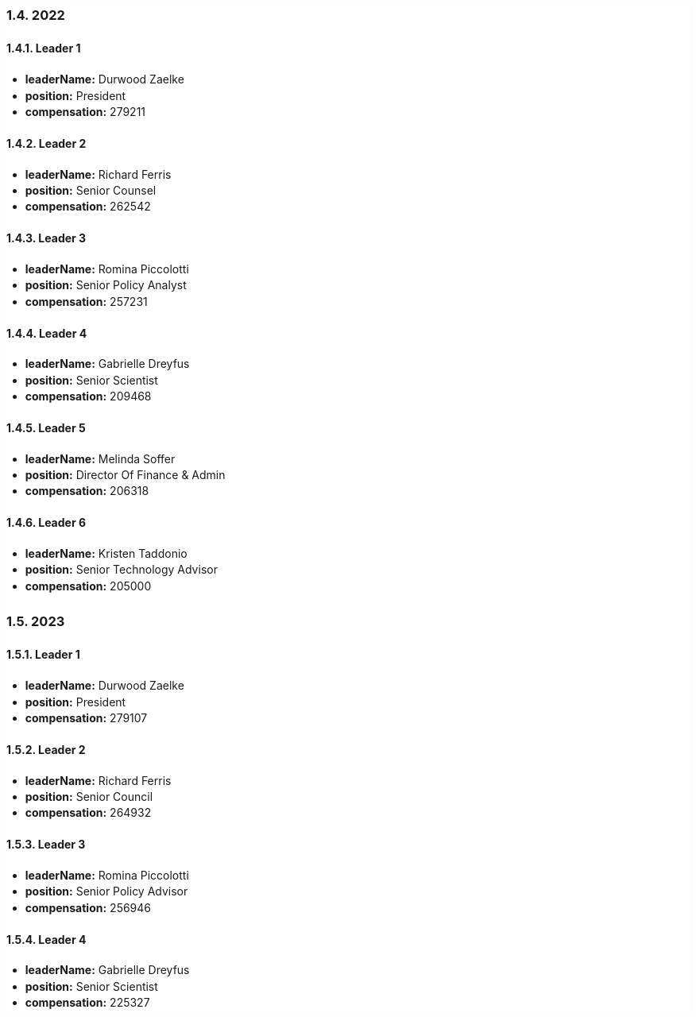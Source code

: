 ### 1.4. 2022
#### 1.4.1. Leader 1
- **leaderName:** Durwood Zaelke
- **position:** President
- **compensation:** 279211

#### 1.4.2. Leader 2
- **leaderName:** Richard Ferris
- **position:** Senior Counsel
- **compensation:** 262542

#### 1.4.3. Leader 3
- **leaderName:** Romina Piccolotti
- **position:** Senior Policy Analyst
- **compensation:** 257231

#### 1.4.4. Leader 4
- **leaderName:** Gabrielle Dreyfus
- **position:** Senior Scientist
- **compensation:** 209468

#### 1.4.5. Leader 5
- **leaderName:** Melinda Soffer
- **position:** Director Of Finance & Admin
- **compensation:** 206318

#### 1.4.6. Leader 6
- **leaderName:** Kristen Taddonio
- **position:** Senior Technology Advisor
- **compensation:** 205000

### 1.5. 2023
#### 1.5.1. Leader 1
- **leaderName:** Durwood Zaelke
- **position:** President
- **compensation:** 279107

#### 1.5.2. Leader 2
- **leaderName:** Richard Ferris
- **position:** Senior Council
- **compensation:** 264932

#### 1.5.3. Leader 3
- **leaderName:** Romina Piccolotti
- **position:** Senior Policy Advisor
- **compensation:** 256946

#### 1.5.4. Leader 4
- **leaderName:** Gabrielle Dreyfus
- **position:** Senior Scientist
- **compensation:** 225327
